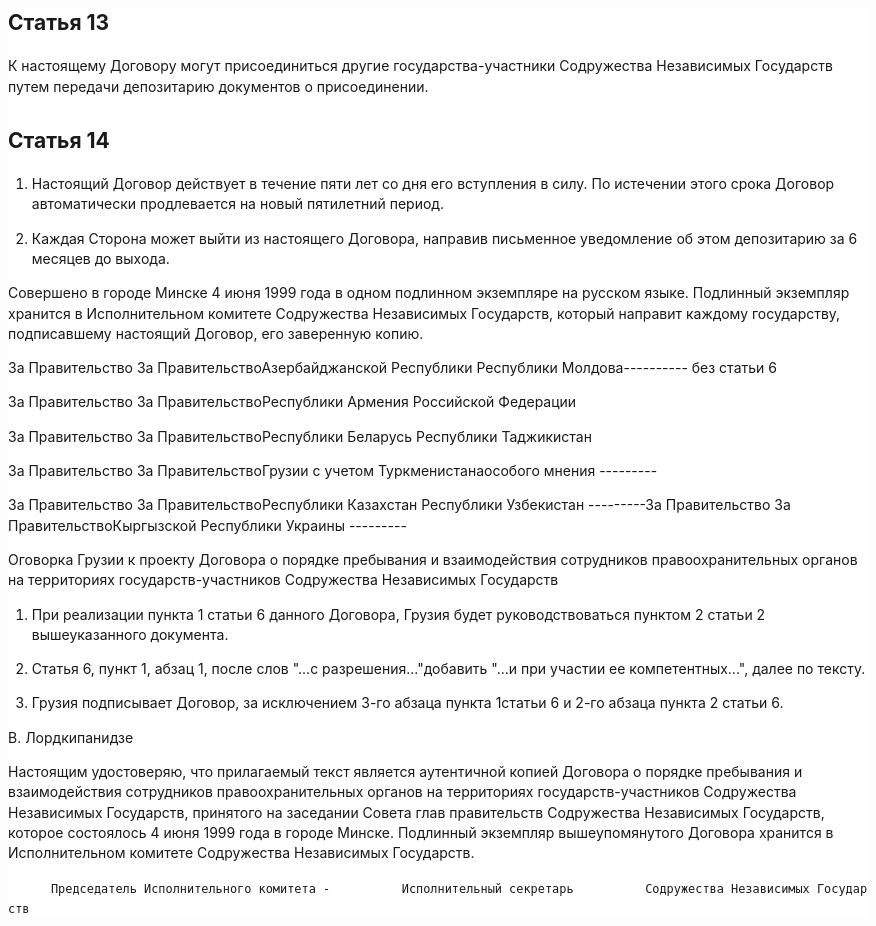 ## Статья 13

К настоящему Договору могут присоединиться другие государства-участники Содружества Независимых Государств путем передачи депозитарию документов о присоединении.

## Статья 14

1. Настоящий Договор действует в течение пяти лет со дня его вступления в силу. По истечении этого срока Договор автоматически продлевается на новый пятилетний период.

2. Каждая Сторона может выйти из настоящего Договора, направив письменное уведомление об этом депозитарию за 6 месяцев до выхода.

Совершено в городе Минске 4 июня 1999 года в одном подлинном экземпляре на русском языке. Подлинный экземпляр хранится в Исполнительном комитете Содружества Независимых Государств, который направит каждому государству, подписавшему настоящий Договор, его заверенную копию.

За Правительство                    За ПравительствоАзербайджанской Республики          Республики Молдова----------                          без статьи 6

За Правительство                    За ПравительствоРеспублики Армения                  Российской Федерации

За Правительство                    За ПравительствоРеспублики Беларусь                 Республики Таджикистан

За Правительство                    За ПравительствоГрузии с учетом                     Туркменистанаособого мнения                      ---------

За Правительство                    За ПравительствоРеспублики Казахстан                Республики Узбекистан                                    ---------За Правительство                    За ПравительствоКыргызской Республики               Украины                                    ---------

Оговорка Грузии к проекту Договора о порядке пребывания и взаимодействия сотрудников правоохранительных органов на территориях государств-участников Содружества Независимых Государств

1. При реализации пункта 1 статьи 6 данного Договора, Грузия будет руководствоваться пунктом 2 статьи 2 вышеуказанного документа.

2. Статья 6, пункт 1, абзац 1, после слов "...с разрешения..."добавить "...и при участии ее компетентных...", далее по тексту.

3. Грузия подписывает Договор, за исключением 3-го абзаца пункта 1статьи 6 и 2-го абзаца пункта 2 статьи 6.

В. Лордкипанидзе

Настоящим удостоверяю, что прилагаемый текст является аутентичной копией Договора о порядке пребывания и взаимодействия сотрудников правоохранительных органов на территориях государств-участников Содружества Независимых Государств, принятого на заседании Совета глав правительств Содружества Независимых Государств, которое состоялось 4 июня 1999 года в городе Минске. Подлинный экземпляр вышеупомянутого Договора хранится в Исполнительном комитете Содружества Независимых Государств.

          Председатель Исполнительного комитета -          Исполнительный секретарь          Содружества Независимых Государств

